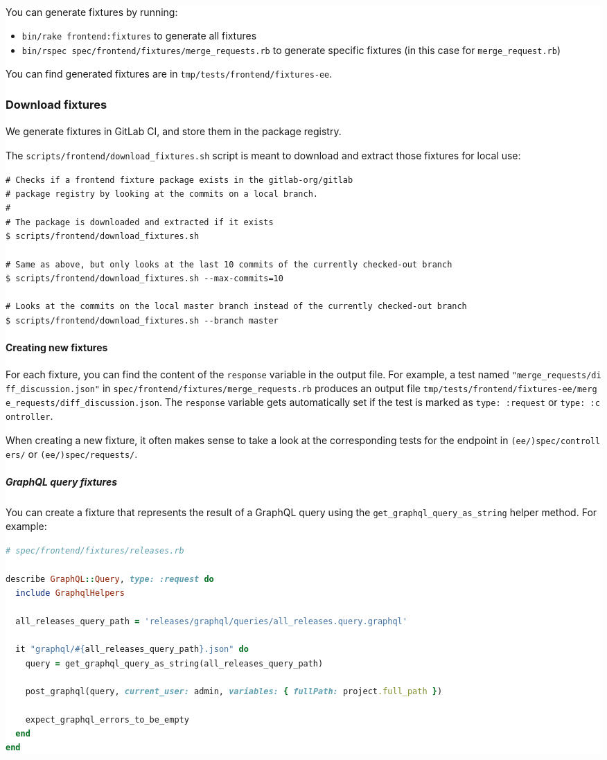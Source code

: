 You can generate fixtures by running:

- `bin/rake frontend:fixtures` to generate all fixtures
- `bin/rspec spec/frontend/fixtures/merge_requests.rb` to generate specific fixtures (in this case for `merge_request.rb`)

You can find generated fixtures are in `tmp/tests/frontend/fixtures-ee`.

### Download fixtures

We generate fixtures in GitLab CI, and store them in the package registry.

The `scripts/frontend/download_fixtures.sh` script is meant to download and extract those fixtures for local use:

```shell
# Checks if a frontend fixture package exists in the gitlab-org/gitlab
# package registry by looking at the commits on a local branch.
# 
# The package is downloaded and extracted if it exists
$ scripts/frontend/download_fixtures.sh

# Same as above, but only looks at the last 10 commits of the currently checked-out branch
$ scripts/frontend/download_fixtures.sh --max-commits=10

# Looks at the commits on the local master branch instead of the currently checked-out branch
$ scripts/frontend/download_fixtures.sh --branch master
```

#### Creating new fixtures

For each fixture, you can find the content of the `response` variable in the output file.
For example, a test named `"merge_requests/diff_discussion.json"` in `spec/frontend/fixtures/merge_requests.rb`
produces an output file `tmp/tests/frontend/fixtures-ee/merge_requests/diff_discussion.json`.
The `response` variable gets automatically set if the test is marked as `type: :request` or `type: :controller`.

When creating a new fixture, it often makes sense to take a look at the corresponding tests for the
endpoint in `(ee/)spec/controllers/` or `(ee/)spec/requests/`.

##### GraphQL query fixtures

You can create a fixture that represents the result of a GraphQL query using the `get_graphql_query_as_string`
helper method. For example:

```ruby
# spec/frontend/fixtures/releases.rb

describe GraphQL::Query, type: :request do
  include GraphqlHelpers

  all_releases_query_path = 'releases/graphql/queries/all_releases.query.graphql'

  it "graphql/#{all_releases_query_path}.json" do
    query = get_graphql_query_as_string(all_releases_query_path)

    post_graphql(query, current_user: admin, variables: { fullPath: project.full_path })

    expect_graphql_errors_to_be_empty
  end
end
```
